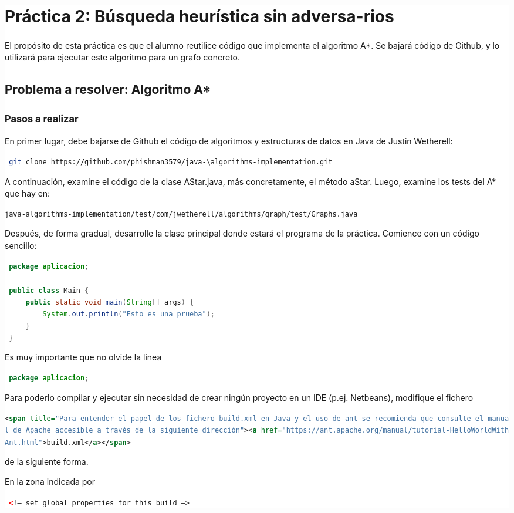 # Práctica 2: Búsqueda heurística sin adversa-rios

El propósito de esta práctica es que el alumno reutilice código que implementa el algoritmo A*. Se bajará código de Github, y lo utilizará para ejecutar este algoritmo para un grafo concreto.

## Problema a resolver: Algoritmo A*

### Pasos a realizar

En primer lugar, debe bajarse de Github el código de algoritmos y estructuras de datos en Java de Justin Wetherell:

``` bash
 git clone https://github.com/phishman3579/java-\algorithms-implementation.git
```

A continuación, examine el código de la clase AStar.java, más concretamente, el método aStar. Luego, examine los tests del A* que hay en:

``` bash
java-algorithms-implementation/test/com/jwetherell/algorithms/graph/test/Graphs.java
```

Después, de forma gradual, desarrolle la clase principal donde estará el programa de la práctica. Comience con un código sencillo:

``` java
 package aplicacion;

 public class Main {
     public static void main(String[] args) {
         System.out.println("Esto es una prueba");
     }
 }
```

Es muy importante que no olvide la línea

``` java
 package aplicacion;
 ```

Para poderlo compilar y ejecutar sin necesidad de crear ningún proyecto en un IDE (p.ej. Netbeans), modifique el fichero

``` xml
<span title="Para entender el papel de los fichero build.xml en Java y el uso de ant se recomienda que consulte el manual de Apache accesible a través de la siguiente dirección"><a href="https://ant.apache.org/manual/tutorial-HelloWorldWithAnt.html">build.xml</a></span>
```

 de la siguiente forma.

En la zona indicada por

``` xml
 <!– set global properties for this build –>
```
